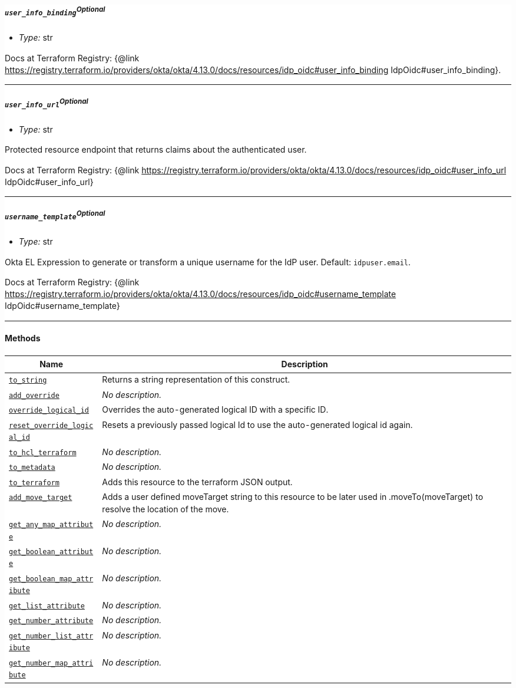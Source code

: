 
##### `user_info_binding`<sup>Optional</sup> <a name="user_info_binding" id="@cdktf/provider-okta.idpOidc.IdpOidc.Initializer.parameter.userInfoBinding"></a>

- *Type:* str

Docs at Terraform Registry: {@link https://registry.terraform.io/providers/okta/okta/4.13.0/docs/resources/idp_oidc#user_info_binding IdpOidc#user_info_binding}.

---

##### `user_info_url`<sup>Optional</sup> <a name="user_info_url" id="@cdktf/provider-okta.idpOidc.IdpOidc.Initializer.parameter.userInfoUrl"></a>

- *Type:* str

Protected resource endpoint that returns claims about the authenticated user.

Docs at Terraform Registry: {@link https://registry.terraform.io/providers/okta/okta/4.13.0/docs/resources/idp_oidc#user_info_url IdpOidc#user_info_url}

---

##### `username_template`<sup>Optional</sup> <a name="username_template" id="@cdktf/provider-okta.idpOidc.IdpOidc.Initializer.parameter.usernameTemplate"></a>

- *Type:* str

Okta EL Expression to generate or transform a unique username for the IdP user. Default: `idpuser.email`.

Docs at Terraform Registry: {@link https://registry.terraform.io/providers/okta/okta/4.13.0/docs/resources/idp_oidc#username_template IdpOidc#username_template}

---

#### Methods <a name="Methods" id="Methods"></a>

| **Name** | **Description** |
| --- | --- |
| <code><a href="#@cdktf/provider-okta.idpOidc.IdpOidc.toString">to_string</a></code> | Returns a string representation of this construct. |
| <code><a href="#@cdktf/provider-okta.idpOidc.IdpOidc.addOverride">add_override</a></code> | *No description.* |
| <code><a href="#@cdktf/provider-okta.idpOidc.IdpOidc.overrideLogicalId">override_logical_id</a></code> | Overrides the auto-generated logical ID with a specific ID. |
| <code><a href="#@cdktf/provider-okta.idpOidc.IdpOidc.resetOverrideLogicalId">reset_override_logical_id</a></code> | Resets a previously passed logical Id to use the auto-generated logical id again. |
| <code><a href="#@cdktf/provider-okta.idpOidc.IdpOidc.toHclTerraform">to_hcl_terraform</a></code> | *No description.* |
| <code><a href="#@cdktf/provider-okta.idpOidc.IdpOidc.toMetadata">to_metadata</a></code> | *No description.* |
| <code><a href="#@cdktf/provider-okta.idpOidc.IdpOidc.toTerraform">to_terraform</a></code> | Adds this resource to the terraform JSON output. |
| <code><a href="#@cdktf/provider-okta.idpOidc.IdpOidc.addMoveTarget">add_move_target</a></code> | Adds a user defined moveTarget string to this resource to be later used in .moveTo(moveTarget) to resolve the location of the move. |
| <code><a href="#@cdktf/provider-okta.idpOidc.IdpOidc.getAnyMapAttribute">get_any_map_attribute</a></code> | *No description.* |
| <code><a href="#@cdktf/provider-okta.idpOidc.IdpOidc.getBooleanAttribute">get_boolean_attribute</a></code> | *No description.* |
| <code><a href="#@cdktf/provider-okta.idpOidc.IdpOidc.getBooleanMapAttribute">get_boolean_map_attribute</a></code> | *No description.* |
| <code><a href="#@cdktf/provider-okta.idpOidc.IdpOidc.getListAttribute">get_list_attribute</a></code> | *No description.* |
| <code><a href="#@cdktf/provider-okta.idpOidc.IdpOidc.getNumberAttribute">get_number_attribute</a></code> | *No description.* |
| <code><a href="#@cdktf/provider-okta.idpOidc.IdpOidc.getNumberListAttribute">get_number_list_attribute</a></code> | *No description.* |
| <code><a href="#@cdktf/provider-okta.idpOidc.IdpOidc.getNumberMapAttribute">get_number_map_attribute</a></code> | *No description.* |